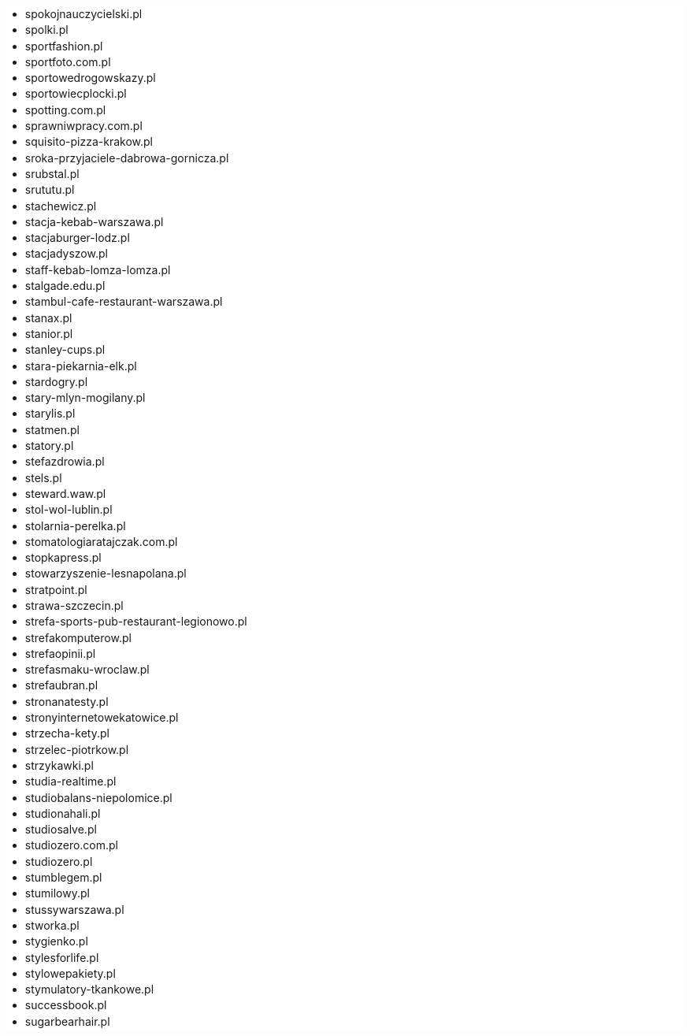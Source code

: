 - spokojnauczycielski.pl
- spolki.pl
- sportfashion.pl
- sportfoto.com.pl
- sportowedrogowskazy.pl
- sportowiecplocki.pl
- spotting.com.pl
- sprawniwpracy.com.pl
- squisito-pizza-krakow.pl
- sroka-przyjaciele-dabrowa-gornicza.pl
- srubstal.pl
- srututu.pl
- stachewicz.pl
- stacja-kebab-warszawa.pl
- stacjaburger-lodz.pl
- stacjadyszow.pl
- staff-kebab-lomza-lomza.pl
- stalgade.edu.pl
- stambul-cafe-restaurant-warszawa.pl
- stanax.pl
- stanior.pl
- stanley-cups.pl
- stara-piekarnia-elk.pl
- stardogry.pl
- stary-mlyn-mogilany.pl
- starylis.pl
- statmen.pl
- statory.pl
- stefazdrowia.pl
- stels.pl
- steward.waw.pl
- stol-wol-lublin.pl
- stolarnia-perelka.pl
- stomatologiaratajczak.com.pl
- stopkapress.pl
- stowarzyszenie-lesnapolana.pl
- stratpoint.pl
- strawa-szczecin.pl
- strefa-sports-pub-restaurant-legionowo.pl
- strefakomputerow.pl
- strefaopinii.pl
- strefasmaku-wroclaw.pl
- strefaubran.pl
- stronanatesty.pl
- stronyinternetowekatowice.pl
- strzecha-kety.pl
- strzelec-piotrkow.pl
- strzykawki.pl
- studia-realtime.pl
- studiobalans-niepolomice.pl
- studionahali.pl
- studiosalve.pl
- studiozero.com.pl
- studiozero.pl
- stumblegem.pl
- stumilowy.pl
- stussywarszawa.pl
- stworka.pl
- stygienko.pl
- stylesforlife.pl
- stylowepakiety.pl
- stymulatory-tkankowe.pl
- successbook.pl
- sugarbearhair.pl